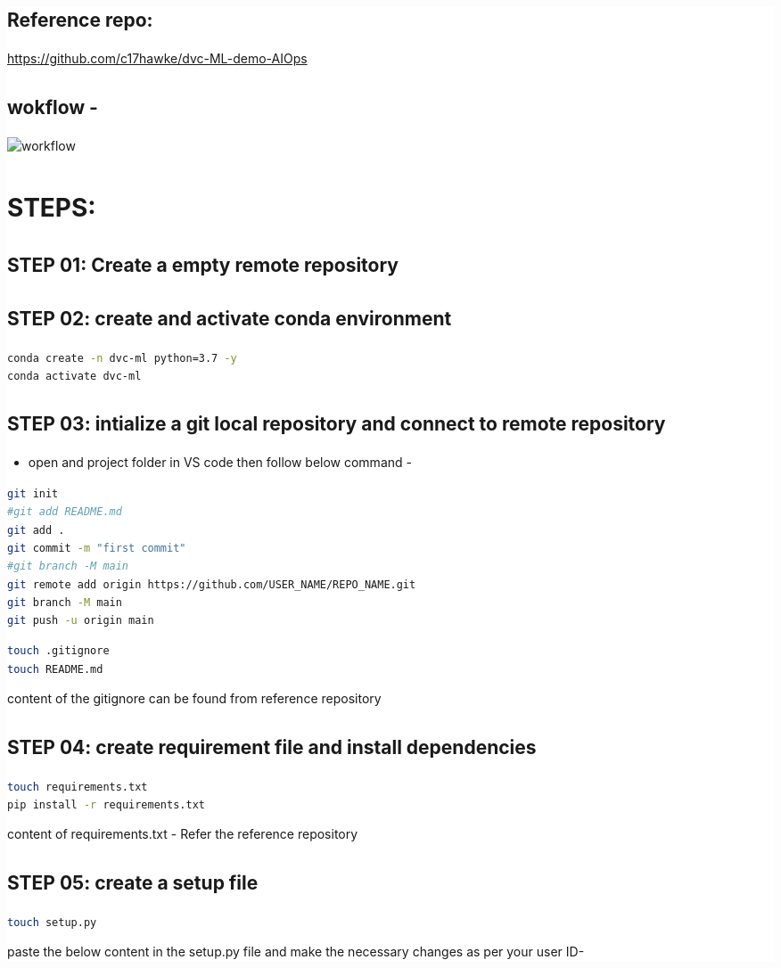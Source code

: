 ## Reference repo:
https://github.com/c17hawke/dvc-ML-demo-AIOps

## wokflow -
<img src="others/images/simple-workflow-01@2x.png" alt="workflow" width="70%">

# STEPS:
## STEP 01: Create a empty remote repository

## STEP 02: create and activate conda environment

```bash
conda create -n dvc-ml python=3.7 -y
conda activate dvc-ml
```

## STEP 03: intialize a git local repository and connect to remote repository

* open and project folder in VS code then follow below command -

```bash
git init
#git add README.md
git add .
git commit -m "first commit"
#git branch -M main
git remote add origin https://github.com/USER_NAME/REPO_NAME.git
git branch -M main
git push -u origin main
```

```bash
touch .gitignore
touch README.md
```
content of the gitignore can be found from reference repository



## STEP 04: create requirement file and install dependencies
```bash
touch requirements.txt
pip install -r requirements.txt
```
content of requirements.txt - Refer the reference repository

## STEP 05: create a setup file
```bash
touch setup.py
```
paste the below content in the setup.py file and make the necessary changes as per your user ID-

